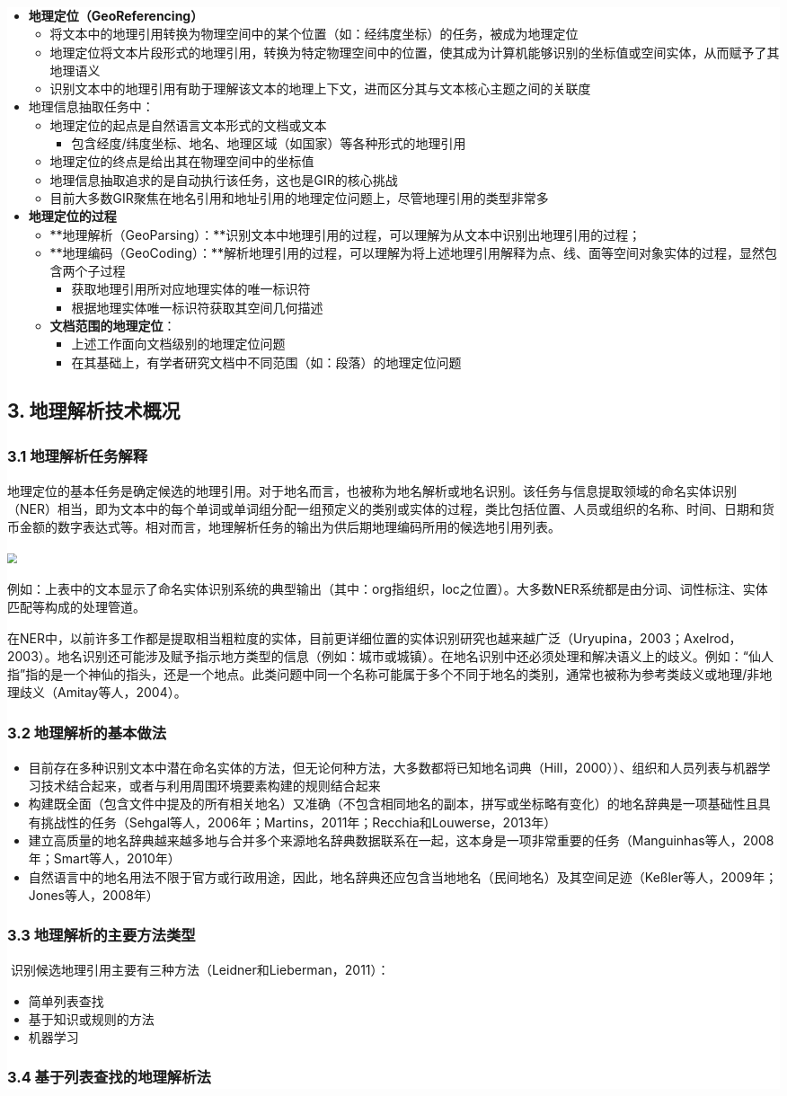 - **地理定位（GeoReferencing）**
  - 将文本中的地理引用转换为物理空间中的某个位置（如：经纬度坐标）的任务，被成为地理定位
  - 地理定位将文本片段形式的地理引用，转换为特定物理空间中的位置，使其成为计算机能够识别的坐标值或空间实体，从而赋予了其地理语义
  - 识别文本中的地理引用有助于理解该文本的地理上下文，进而区分其与文本核心主题之间的关联度
- 地理信息抽取任务中：
  - 地理定位的起点是自然语言文本形式的文档或文本
    - 包含经度/纬度坐标、地名、地理区域（如国家）等各种形式的地理引用
  - 地理定位的终点是给出其在物理空间中的坐标值
  - 地理信息抽取追求的是自动执行该任务，这也是GIR的核心挑战
  - 目前大多数GIR聚焦在地名引用和地址引用的地理定位问题上，尽管地理引用的类型非常多
- **地理定位的过程**
  - **地理解析（GeoParsing）：**识别文本中地理引用的过程，可以理解为从文本中识别出地理引用的过程；
  - **地理编码（GeoCoding）：**解析地理引用的过程，可以理解为将上述地理引用解释为点、线、面等空间对象实体的过程，显然包含两个子过程
    - 获取地理引用所对应地理实体的唯一标识符
    - 根据地理实体唯一标识符获取其空间几何描述
  - **文档范围的地理定位**：
    - 上述工作面向文档级别的地理定位问题
    - 在其基础上，有学者研究文档中不同范围（如：段落）的地理定位问题

## 3. 地理解析技术概况

### 3.1 地理解析任务解释		

​		地理定位的基本任务是确定候选的地理引用。对于地名而言，也被称为地名解析或地名识别。该任务与信息提取领域的命名实体识别（NER）相当，即为文本中的每个单词或单词组分配一组预定义的类别或实体的过程，类比包括位置、人员或组织的名称、时间、日期和货币金额的数字表达式等。相对而言，地理解析任务的输出为供后期地理编码所用的候选地引用列表。

<img src="https://raw.githubusercontent.com/shilang1220/imageBed/master/img/%E5%91%BD%E5%90%8D%E5%AE%9E%E4%BD%93%E8%AF%86%E5%88%AB%E6%A1%88%E4%BE%8B.jpg" style="zoom:67%;" />



​		例如：上表中的文本显示了命名实体识别系统的典型输出（其中：org指组织，loc之位置）。大多数NER系统都是由分词、词性标注、实体匹配等构成的处理管道。

​		在NER中，以前许多工作都是提取相当粗粒度的实体，目前更详细位置的实体识别研究也越来越广泛（Uryupina，2003；Axelrod，2003）。地名识别还可能涉及赋予指示地方类型的信息（例如：城市或城镇）。在地名识别中还必须处理和解决语义上的歧义。例如：“仙人指”指的是一个神仙的指头，还是一个地点。此类问题中同一个名称可能属于多个不同于地名的类别，通常也被称为参考类歧义或地理/非地理歧义（Amitay等人，2004）。

### 3.2 地理解析的基本做法

- 目前存在多种识别文本中潜在命名实体的方法，但无论何种方法，大多数都将已知地名词典（Hill，2000））、组织和人员列表与机器学习技术结合起来，或者与利用周围环境要素构建的规则结合起来
- 构建既全面（包含文件中提及的所有相关地名）又准确（不包含相同地名的副本，拼写或坐标略有变化）的地名辞典是一项基础性且具有挑战性的任务（Sehgal等人，2006年；Martins，2011年；Recchia和Louwerse，2013年）
- 建立高质量的地名辞典越来越多地与合并多个来源地名辞典数据联系在一起，这本身是一项非常重要的任务（Manguinhas等人，2008年；Smart等人，2010年）
- 自然语言中的地名用法不限于官方或行政用途，因此，地名辞典还应包含当地地名（民间地名）及其空间足迹（Keßler等人，2009年；Jones等人，2008年）

### 3.3 地理解析的主要方法类型

​		识别候选地理引用主要有三种方法（Leidner和Lieberman，2011）：

- 简单列表查找
- 基于知识或规则的方法
- 机器学习

### 3.4 基于列表查找的地理解析法
